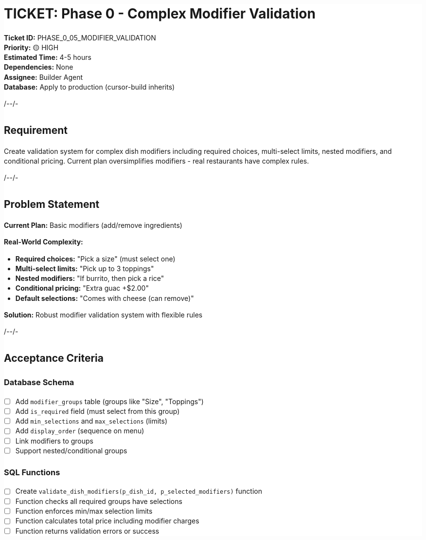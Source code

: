 # TICKET: Phase 0 - Complex Modifier Validation

**Ticket ID:** PHASE_0_05_MODIFIER_VALIDATION  
**Priority:** 🟡 HIGH  
**Estimated Time:** 4-5 hours  
**Dependencies:** None  
**Assignee:** Builder Agent  
**Database:** Apply to production (cursor-build inherits)

/*--*/-

## Requirement

Create validation system for complex dish modifiers including required choices, multi-select limits, nested modifiers, and conditional pricing. Current plan oversimplifies modifiers - real restaurants have complex rules.

/*--*/-

## Problem Statement

**Current Plan:** Basic modifiers (add/remove ingredients)

**Real-World Complexity:**
- **Required choices:** "Pick a size" (must select one)
- **Multi-select limits:** "Pick up to 3 toppings"
- **Nested modifiers:** "If burrito, then pick a rice"
- **Conditional pricing:** "Extra guac +$2.00"
- **Default selections:** "Comes with cheese (can remove)"

**Solution:** Robust modifier validation system with flexible rules

/*--*/-

## Acceptance Criteria

### Database Schema
- [ ] Add `modifier_groups` table (groups like "Size", "Toppings")
- [ ] Add `is_required` field (must select from this group)
- [ ] Add `min_selections` and `max_selections` (limits)
- [ ] Add `display_order` (sequence on menu)
- [ ] Link modifiers to groups
- [ ] Support nested/conditional groups

### SQL Functions
- [ ] Create `validate_dish_modifiers(p_dish_id, p_selected_modifiers)` function
- [ ] Function checks all required groups have selections
- [ ] Function enforces min/max selection limits
- [ ] Function calculates total price including modifier charges
- [ ] Function returns validation errors or success
